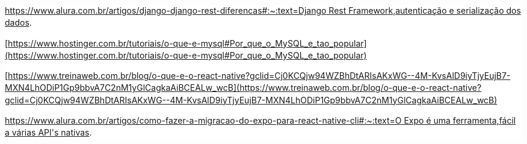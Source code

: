 [https://www.alura.com.br/artigos/django-django-rest-diferencas#:~:text=Django Rest Framework,autenticação e serialização dos dados](https://www.alura.com.br/artigos/django-django-rest-diferencas#:~:text=Django%20Rest%20Framework,autentica%C3%A7%C3%A3o%20e%20serializa%C3%A7%C3%A3o%20dos%20dados).

[https://www.hostinger.com.br/tutoriais/o-que-e-mysql#Por_que_o_MySQL_e_tao_popular](https://www.hostinger.com.br/tutoriais/o-que-e-mysql#Por_que_o_MySQL_e_tao_popular)

[https://www.treinaweb.com.br/blog/o-que-e-o-react-native?gclid=Cj0KCQjw94WZBhDtARIsAKxWG--4M-KvsAlD9iyTjyEujB7-MXN4LhODiP1Gp9bbvA7C2nM1yGlCagkaAiBCEALw_wcB](https://www.treinaweb.com.br/blog/o-que-e-o-react-native?gclid=Cj0KCQjw94WZBhDtARIsAKxWG--4M-KvsAlD9iyTjyEujB7-MXN4LhODiP1Gp9bbvA7C2nM1yGlCagkaAiBCEALw_wcB)

[https://www.alura.com.br/artigos/como-fazer-a-migracao-do-expo-para-react-native-cli#:~:text=O Expo é uma ferramenta,fácil a várias API's nativas](https://www.alura.com.br/artigos/como-fazer-a-migracao-do-expo-para-react-native-cli#:~:text=O%20Expo%20%C3%A9%20uma%20ferramenta,f%C3%A1cil%20a%20v%C3%A1rias%20API%27s%20nativas).